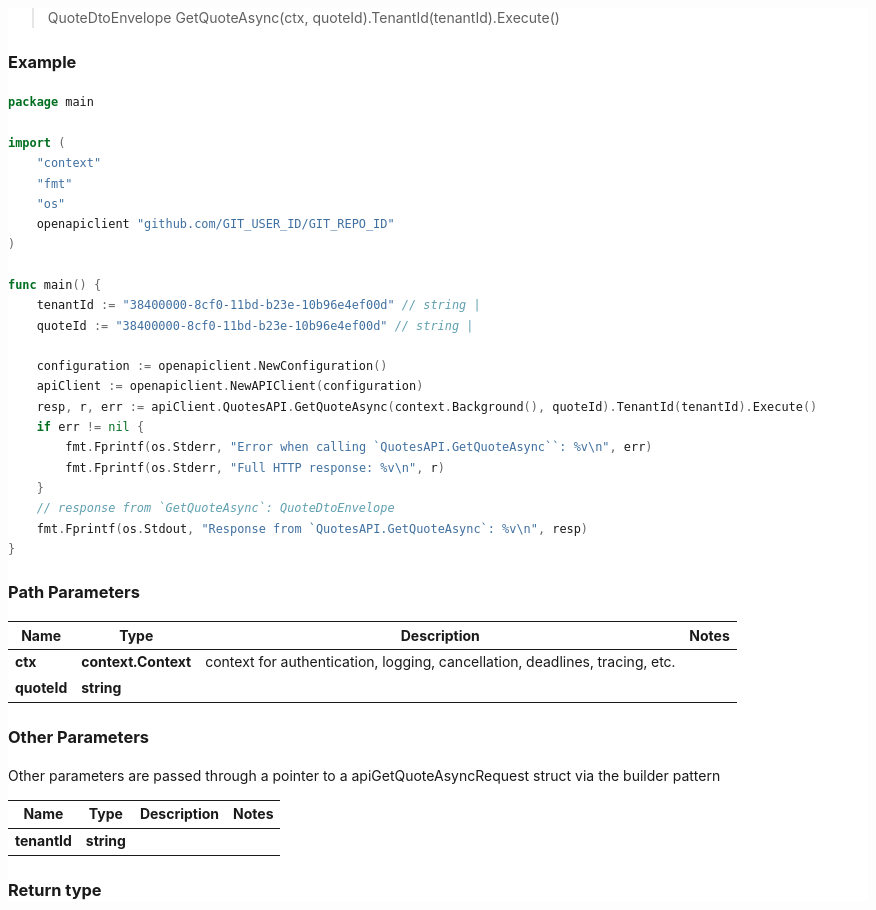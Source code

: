 > QuoteDtoEnvelope GetQuoteAsync(ctx, quoteId).TenantId(tenantId).Execute()



### Example

```go
package main

import (
	"context"
	"fmt"
	"os"
	openapiclient "github.com/GIT_USER_ID/GIT_REPO_ID"
)

func main() {
	tenantId := "38400000-8cf0-11bd-b23e-10b96e4ef00d" // string | 
	quoteId := "38400000-8cf0-11bd-b23e-10b96e4ef00d" // string | 

	configuration := openapiclient.NewConfiguration()
	apiClient := openapiclient.NewAPIClient(configuration)
	resp, r, err := apiClient.QuotesAPI.GetQuoteAsync(context.Background(), quoteId).TenantId(tenantId).Execute()
	if err != nil {
		fmt.Fprintf(os.Stderr, "Error when calling `QuotesAPI.GetQuoteAsync``: %v\n", err)
		fmt.Fprintf(os.Stderr, "Full HTTP response: %v\n", r)
	}
	// response from `GetQuoteAsync`: QuoteDtoEnvelope
	fmt.Fprintf(os.Stdout, "Response from `QuotesAPI.GetQuoteAsync`: %v\n", resp)
}
```

### Path Parameters


Name | Type | Description  | Notes
------------- | ------------- | ------------- | -------------
**ctx** | **context.Context** | context for authentication, logging, cancellation, deadlines, tracing, etc.
**quoteId** | **string** |  | 

### Other Parameters

Other parameters are passed through a pointer to a apiGetQuoteAsyncRequest struct via the builder pattern


Name | Type | Description  | Notes
------------- | ------------- | ------------- | -------------
 **tenantId** | **string** |  | 


### Return type
